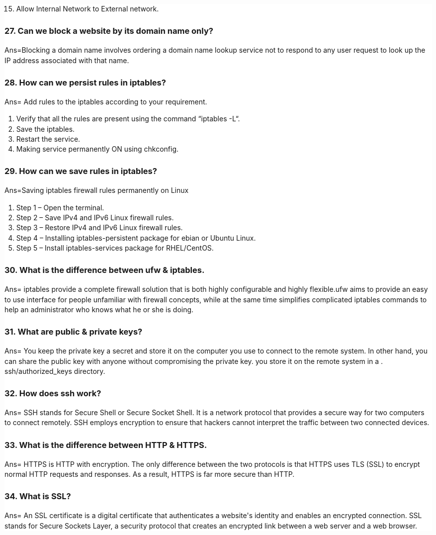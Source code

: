 15. Allow Internal Network to External network.



### 27. Can we block a website by its domain name only?
Ans=Blocking a domain name involves ordering a domain name lookup service not to respond to any user request to look up the IP address associated with that name.

### 28. How can we persist rules in iptables?

Ans= Add rules to the iptables according to your requirement. 
1. Verify that all the rules are present using the command “iptables -L“. 
2. Save the iptables.
3. Restart the service. 
4. Making service permanently ON using chkconfig.

### 29. How can we save rules in iptables?

Ans=Saving iptables firewall rules permanently on Linux
1. Step 1 – Open the terminal. 
2. Step 2 – Save IPv4 and IPv6 Linux firewall rules. 
3. Step 3 – Restore IPv4 and IPv6 Linux firewall rules.
4. Step 4 – Installing iptables-persistent package for ebian or Ubuntu Linux.
5. Step 5 – Install iptables-services package for RHEL/CentOS.


### 30. What is the difference between ufw & iptables.

Ans= iptables provide a complete firewall solution that is both highly configurable and highly flexible.ufw aims to provide an easy to use interface for people unfamiliar with firewall concepts, while at the same time simplifies complicated iptables commands to help an administrator who knows what he or she is doing.

### 31. What are public & private keys?

Ans= You keep the private key a secret and store it on the computer you use to connect to the remote system. In other hand, you can share the public key with anyone without compromising the private key. you store it on the remote system in a . ssh/authorized_keys directory.

### 32. How does ssh work?

Ans= SSH stands for Secure Shell or Secure Socket Shell. It is a network protocol that provides a secure way for two computers to connect remotely. SSH employs encryption to ensure that hackers cannot interpret the traffic between two connected devices.


### 33. What is the difference between HTTP & HTTPS.
Ans= HTTPS is HTTP with encryption. The only difference between the two protocols is that HTTPS uses TLS (SSL) to encrypt normal HTTP requests and responses. As a result, HTTPS is far more secure than HTTP.


### 34. What is SSL?
Ans= An SSL certificate is a digital certificate that authenticates a website's identity and enables an encrypted connection. SSL stands for Secure Sockets Layer, a security protocol that creates an encrypted link between a web server and a web browser.

